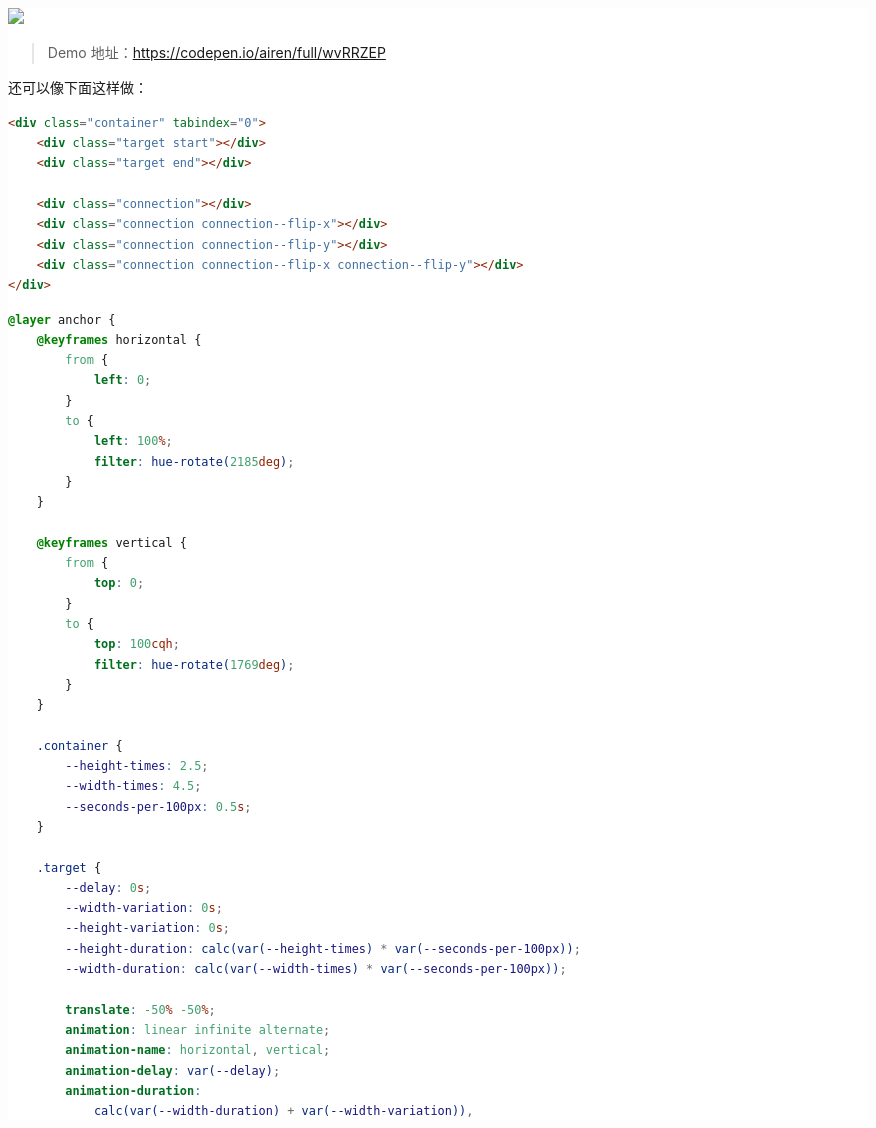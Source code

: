   


![](https://p3-juejin.byteimg.com/tos-cn-i-k3u1fbpfcp/5ee01209c9be483cb19d8ab52f4fe716~tplv-k3u1fbpfcp-jj-mark:0:0:0:0:q75.image#?w=1034&h=500&s=145998&e=gif&f=88&b=ffffff)

> Demo 地址：https://codepen.io/airen/full/wvRRZEP

  


还可以像下面这样做：

  


```HTML
<div class="container" tabindex="0">
    <div class="target start"></div>
    <div class="target end"></div>

    <div class="connection"></div>
    <div class="connection connection--flip-x"></div>
    <div class="connection connection--flip-y"></div>
    <div class="connection connection--flip-x connection--flip-y"></div>
</div>
```

  


```CSS
@layer anchor {
    @keyframes horizontal {
        from {
            left: 0;
        }
        to {
            left: 100%;
            filter: hue-rotate(2185deg);
        }
    }
    
    @keyframes vertical {
        from {
            top: 0;
        }
        to {
            top: 100cqh;
            filter: hue-rotate(1769deg);
        }
    }

    .container {
        --height-times: 2.5;
        --width-times: 4.5;
        --seconds-per-100px: 0.5s;
    }

    .target {
        --delay: 0s;
        --width-variation: 0s;
        --height-variation: 0s;
        --height-duration: calc(var(--height-times) * var(--seconds-per-100px));
        --width-duration: calc(var(--width-times) * var(--seconds-per-100px));
        
        translate: -50% -50%;
        animation: linear infinite alternate;
        animation-name: horizontal, vertical;
        animation-delay: var(--delay);
        animation-duration: 
            calc(var(--width-duration) + var(--width-variation)),
```
